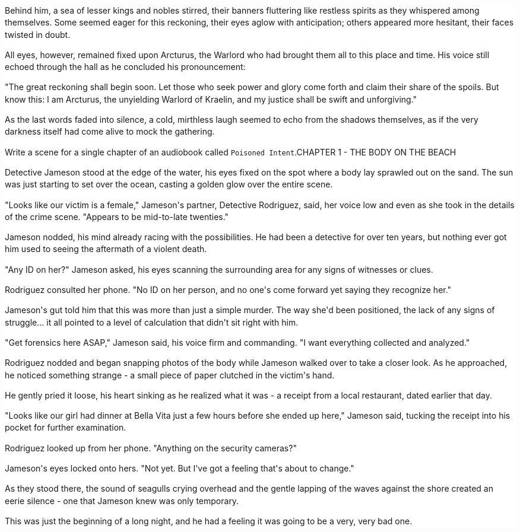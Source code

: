 Behind him, a sea of lesser kings and nobles stirred, their banners fluttering like restless spirits as they whispered among themselves. Some seemed eager for this reckoning, their eyes aglow with anticipation; others appeared more hesitant, their faces twisted in doubt.

All eyes, however, remained fixed upon Arcturus, the Warlord who had brought them all to this place and time. His voice still echoed through the hall as he concluded his pronouncement:

"The great reckoning shall begin soon. Let those who seek power and glory come forth and claim their share of the spoils. But know this: I am Arcturus, the unyielding Warlord of Kraelin, and my justice shall be swift and unforgiving."

As the last words faded into silence, a cold, mirthless laugh seemed to echo from the shadows themselves, as if the very darkness itself had come alive to mock the gathering.<end>

Write a scene for a single chapter of an audiobook called `Poisoned Intent`.<start>CHAPTER 1 - THE BODY ON THE BEACH

Detective Jameson stood at the edge of the water, his eyes fixed on the spot where a body lay sprawled out on the sand. The sun was just starting to set over the ocean, casting a golden glow over the entire scene.

"Looks like our victim is a female," Jameson's partner, Detective Rodriguez, said, her voice low and even as she took in the details of the crime scene. "Appears to be mid-to-late twenties."

Jameson nodded, his mind already racing with the possibilities. He had been a detective for over ten years, but nothing ever got him used to seeing the aftermath of a violent death.

"Any ID on her?" Jameson asked, his eyes scanning the surrounding area for any signs of witnesses or clues.

Rodriguez consulted her phone. "No ID on her person, and no one's come forward yet saying they recognize her."

Jameson's gut told him that this was more than just a simple murder. The way she'd been positioned, the lack of any signs of struggle... it all pointed to a level of calculation that didn't sit right with him.

"Get forensics here ASAP," Jameson said, his voice firm and commanding. "I want everything collected and analyzed."

Rodriguez nodded and began snapping photos of the body while Jameson walked over to take a closer look. As he approached, he noticed something strange - a small piece of paper clutched in the victim's hand.

He gently pried it loose, his heart sinking as he realized what it was - a receipt from a local restaurant, dated earlier that day.

"Looks like our girl had dinner at Bella Vita just a few hours before she ended up here," Jameson said, tucking the receipt into his pocket for further examination.

Rodriguez looked up from her phone. "Anything on the security cameras?"

Jameson's eyes locked onto hers. "Not yet. But I've got a feeling that's about to change."

As they stood there, the sound of seagulls crying overhead and the gentle lapping of the waves against the shore created an eerie silence - one that Jameson knew was only temporary.

This was just the beginning of a long night, and he had a feeling it was going to be a very, very bad one.<end>
